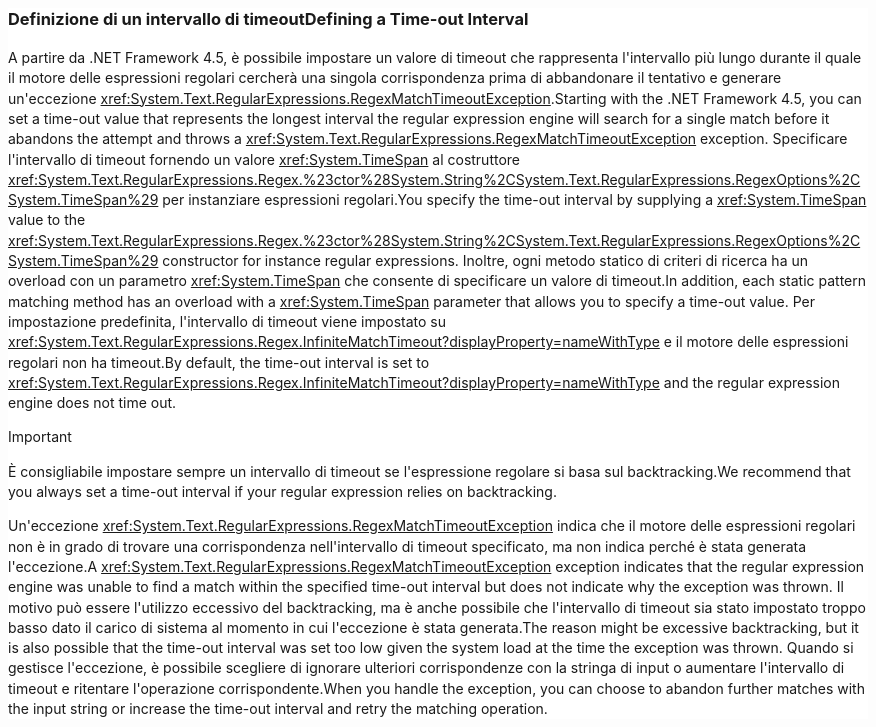 ### <a name="defining-a-time-out-interval"></a><span data-ttu-id="88c41-263">Definizione di un intervallo di timeout</span><span class="sxs-lookup"><span data-stu-id="88c41-263">Defining a Time-out Interval</span></span>  
 <span data-ttu-id="88c41-264">A partire da .NET Framework 4.5, è possibile impostare un valore di timeout che rappresenta l'intervallo più lungo durante il quale il motore delle espressioni regolari cercherà una singola corrispondenza prima di abbandonare il tentativo e generare un'eccezione <xref:System.Text.RegularExpressions.RegexMatchTimeoutException>.</span><span class="sxs-lookup"><span data-stu-id="88c41-264">Starting with the .NET Framework 4.5, you can set a time-out value that represents the longest interval the regular expression engine will search for a single match before it abandons the attempt and throws a <xref:System.Text.RegularExpressions.RegexMatchTimeoutException> exception.</span></span> <span data-ttu-id="88c41-265">Specificare l'intervallo di timeout fornendo un valore <xref:System.TimeSpan> al costruttore <xref:System.Text.RegularExpressions.Regex.%23ctor%28System.String%2CSystem.Text.RegularExpressions.RegexOptions%2CSystem.TimeSpan%29> per instanziare espressioni regolari.</span><span class="sxs-lookup"><span data-stu-id="88c41-265">You specify the time-out interval by supplying a <xref:System.TimeSpan> value to the <xref:System.Text.RegularExpressions.Regex.%23ctor%28System.String%2CSystem.Text.RegularExpressions.RegexOptions%2CSystem.TimeSpan%29> constructor for instance regular expressions.</span></span> <span data-ttu-id="88c41-266">Inoltre, ogni metodo statico di criteri di ricerca ha un overload con un parametro <xref:System.TimeSpan> che consente di specificare un valore di timeout.</span><span class="sxs-lookup"><span data-stu-id="88c41-266">In addition, each static pattern matching method has an overload with a <xref:System.TimeSpan> parameter that allows you to specify a time-out value.</span></span> <span data-ttu-id="88c41-267">Per impostazione predefinita, l'intervallo di timeout viene impostato su <xref:System.Text.RegularExpressions.Regex.InfiniteMatchTimeout?displayProperty=nameWithType> e il motore delle espressioni regolari non ha timeout.</span><span class="sxs-lookup"><span data-stu-id="88c41-267">By default, the time-out interval is set to <xref:System.Text.RegularExpressions.Regex.InfiniteMatchTimeout?displayProperty=nameWithType> and the regular expression engine does not time out.</span></span>  
  
> [!IMPORTANT]
> <span data-ttu-id="88c41-268">È consigliabile impostare sempre un intervallo di timeout se l'espressione regolare si basa sul backtracking.</span><span class="sxs-lookup"><span data-stu-id="88c41-268">We recommend that you always set a time-out interval if your regular expression relies on backtracking.</span></span>  
  
 <span data-ttu-id="88c41-269">Un'eccezione <xref:System.Text.RegularExpressions.RegexMatchTimeoutException> indica che il motore delle espressioni regolari non è in grado di trovare una corrispondenza nell'intervallo di timeout specificato, ma non indica perché è stata generata l'eccezione.</span><span class="sxs-lookup"><span data-stu-id="88c41-269">A <xref:System.Text.RegularExpressions.RegexMatchTimeoutException> exception indicates that the regular expression engine was unable to find a match within the specified time-out interval but does not indicate why the exception was thrown.</span></span> <span data-ttu-id="88c41-270">Il motivo può essere l'utilizzo eccessivo del backtracking, ma è anche possibile che l'intervallo di timeout sia stato impostato troppo basso dato il carico di sistema al momento in cui l'eccezione è stata generata.</span><span class="sxs-lookup"><span data-stu-id="88c41-270">The reason might be excessive backtracking, but it is also possible that the time-out interval was set too low given the system load at the time the exception was thrown.</span></span> <span data-ttu-id="88c41-271">Quando si gestisce l'eccezione, è possibile scegliere di ignorare ulteriori corrispondenze con la stringa di input o aumentare l'intervallo di timeout e ritentare l'operazione corrispondente.</span><span class="sxs-lookup"><span data-stu-id="88c41-271">When you handle the exception, you can choose to abandon further matches with the input string or increase the time-out interval and retry the matching operation.</span></span>  
  